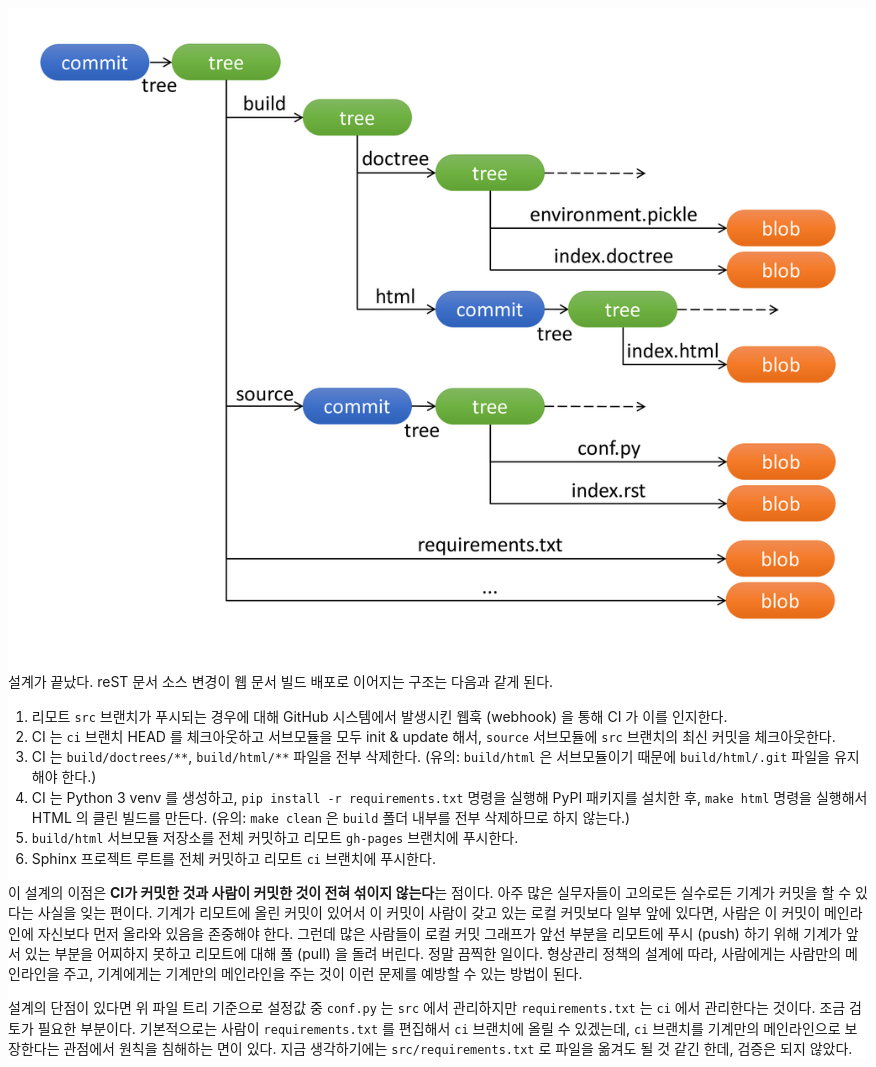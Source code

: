 ![git-submodule-structuring-for-sphinx-2.300ppi](git-submodule-structuring-for-sphinx-2.300ppi.png)

설계가 끝났다. reST 문서 소스 변경이 웹 문서 빌드 배포로 이어지는 구조는 다음과 같게 된다.

1. 리모트 `src` 브랜치가 푸시되는 경우에 대해 GitHub 시스템에서 발생시킨 웹훅 (webhook) 을 통해 CI 가 이를 인지한다.
2. CI 는 `ci` 브랜치 HEAD 를 체크아웃하고 서브모듈을 모두 init &amp; update 해서, `source` 서브모듈에 `src` 브랜치의 최신 커밋을 체크아웃한다.
3. CI 는 `build/doctrees/**`, `build/html/**` 파일을 전부 삭제한다. (유의: `build/html` 은 서브모듈이기 때문에 `build/html/.git` 파일을 유지해야 한다.) 
4. CI 는 Python 3 venv 를 생성하고, `pip install -r requirements.txt` 명령을 실행해 PyPI 패키지를 설치한 후, `make html` 명령을 실행해서 HTML 의 클린 빌드를 만든다. (유의: `make clean` 은 `build` 폴더 내부를 전부 삭제하므로 하지 않는다.)
5. `build/html` 서브모듈 저장소를 전체 커밋하고 리모트 `gh-pages` 브랜치에 푸시한다.
6. Sphinx 프로젝트 루트를 전체 커밋하고 리모트 `ci` 브랜치에 푸시한다.

이 설계의 이점은 **CI가 커밋한 것과 사람이 커밋한 것이 전혀 섞이지 않는다**는 점이다. 아주 많은 실무자들이 고의로든 실수로든 기계가 커밋을 할 수 있다는 사실을 잊는 편이다. 기계가 리모트에 올린 커밋이 있어서 이 커밋이 사람이 갖고 있는 로컬 커밋보다 일부 앞에 있다면, 사람은 이 커밋이 메인라인에 자신보다 먼저 올라와 있음을 존중해야 한다. 그런데 많은 사람들이 로컬 커밋 그래프가 앞선 부분을 리모트에 푸시 (push) 하기 위해 기계가 앞서 있는 부분을 어찌하지 못하고 리모트에 대해 풀 (pull) 을 돌려 버린다. 정말 끔찍한 일이다. 형상관리 정책의 설계에 따라, 사람에게는 사람만의 메인라인을 주고, 기계에게는 기계만의 메인라인을 주는 것이 이런 문제를 예방할 수 있는 방법이 된다.

설계의 단점이 있다면 위 파일 트리 기준으로 설정값 중 `conf.py` 는 `src` 에서 관리하지만 `requirements.txt` 는 `ci` 에서 관리한다는 것이다. 조금 검토가 필요한 부분이다. 기본적으로는 사람이 `requirements.txt` 를 편집해서 `ci` 브랜치에 올릴 수 있겠는데, `ci` 브랜치를 기계만의 메인라인으로 보장한다는 관점에서 원칙을 침해하는 면이 있다. 지금 생각하기에는 `src/requirements.txt` 로 파일을 옮겨도 될 것 같긴 한데, 검증은 되지 않았다.
